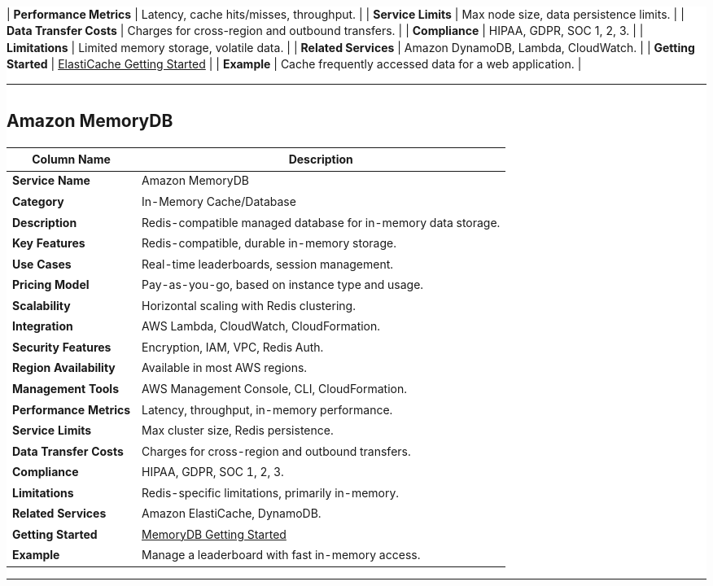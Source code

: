 | **Performance Metrics**     | Latency, cache hits/misses, throughput.                      |
| **Service Limits**          | Max node size, data persistence limits.                      |
| **Data Transfer Costs**     | Charges for cross-region and outbound transfers.             |
| **Compliance**              | HIPAA, GDPR, SOC 1, 2, 3.                                    |
| **Limitations**             | Limited memory storage, volatile data.                       |
| **Related Services**        | Amazon DynamoDB, Lambda, CloudWatch.                         |
| **Getting Started**         | [ElastiCache Getting Started](https://aws.amazon.com/elasticache/getting-started/) |
| **Example**                 | Cache frequently accessed data for a web application.        |

---

## Amazon MemoryDB

| **Column Name**            | **Description**                                               |
|----------------------------|---------------------------------------------------------------|
| **Service Name**            | Amazon MemoryDB                                               |
| **Category**                | In-Memory Cache/Database                                      |
| **Description**             | Redis-compatible managed database for in-memory data storage. |
| **Key Features**            | Redis-compatible, durable in-memory storage.                 |
| **Use Cases**               | Real-time leaderboards, session management.                  |
| **Pricing Model**           | Pay-as-you-go, based on instance type and usage.             |
| **Scalability**             | Horizontal scaling with Redis clustering.                    |
| **Integration**             | AWS Lambda, CloudWatch, CloudFormation.                      |
| **Security Features**       | Encryption, IAM, VPC, Redis Auth.                            |
| **Region Availability**     | Available in most AWS regions.                               |
| **Management Tools**        | AWS Management Console, CLI, CloudFormation.                |
| **Performance Metrics**     | Latency, throughput, in-memory performance.                  |
| **Service Limits**          | Max cluster size, Redis persistence.                        |
| **Data Transfer Costs**     | Charges for cross-region and outbound transfers.            |
| **Compliance**              | HIPAA, GDPR, SOC 1, 2, 3.                                    |
| **Limitations**             | Redis-specific limitations, primarily in-memory.             |
| **Related Services**        | Amazon ElastiCache, DynamoDB.                                |
| **Getting Started**         | [MemoryDB Getting Started](https://aws.amazon.com/memorydb/getting-started/) |
| **Example**                 | Manage a leaderboard with fast in-memory access.            |

---
